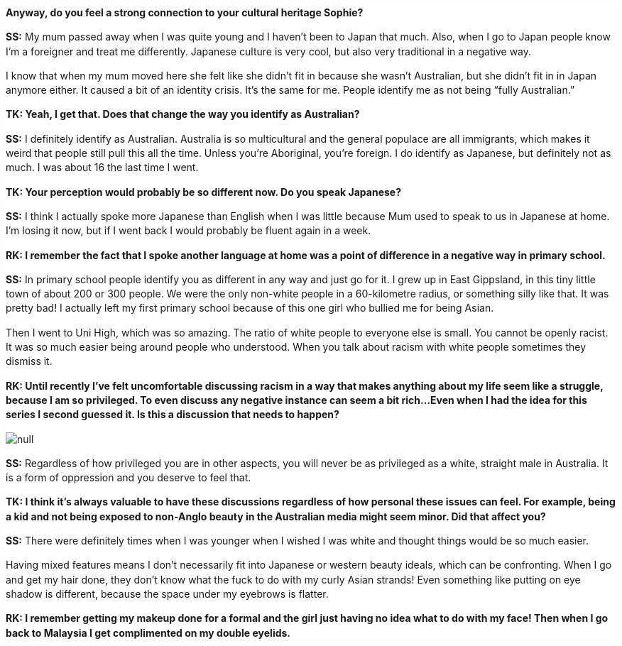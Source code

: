 **Anyway, do you feel a strong connection to your cultural heritage Sophie?** 

**SS:** My mum passed away when I was quite young and I haven’t been to Japan that much. Also, when I go to Japan people know I’m a foreigner and treat me differently. Japanese culture is very cool, but also very traditional in a negative way.

I know that when my mum moved here she felt like she didn’t fit in because she wasn’t Australian, but she didn’t fit in in Japan anymore either. It caused a bit of an identity crisis. It’s the same for me. People identify me as not being “fully Australian.”

**TK: Yeah, I get that. Does that change the way you identify as Australian?**

**SS:** I definitely identify as Australian. Australia is so multicultural and the general populace are all immigrants, which makes it weird that people still pull this all the time. Unless you’re Aboriginal, you’re foreign. I do identify as Japanese, but definitely not as much. I was about 16 the last time I went.

**TK: Your perception would probably be so different now. Do you speak Japanese?**

**SS:** I think I actually spoke more Japanese than English when I was little because Mum used to speak to us in Japanese at home. I’m losing it now, but if I went back I would probably be fluent again in a week.

**RK: I remember the fact that I spoke another language at home was a point of difference in a negative way in primary school.**

**SS:** In primary school people identify you as different in any way and just go for it. I grew up in East Gippsland, in this tiny little town of about 200 or 300 people. We were the only non-white people in a 60-kilometre radius, or something silly like that. It was pretty bad! I actually left my first primary school because of this one girl who bullied me for being Asian. 

Then I went to Uni High, which was so amazing. The ratio of white people to everyone else is small. You cannot be openly racist. It was so much easier being around people who understood. When you talk about racism with white people sometimes they dismiss it.

**RK: Until recently I’ve felt uncomfortable discussing racism in a way that makes anything about my life seem like a struggle, because I am so privileged. To even discuss any negative instance can seem a bit rich...Even when I had the idea for this series I second guessed it. Is this a discussion that needs to happen?**

![null](/img/wayfsoph3b_1000.jpg)

**SS:** Regardless of how privileged you are in other aspects, you will never be as privileged as a white, straight male in Australia. It is a form of oppression and you deserve to feel that. 

**TK: I think it’s always valuable to have these discussions regardless of how personal these issues can feel. For example, being a kid and not being exposed to non-Anglo beauty in the Australian media might seem minor. Did that affect you?**

**SS:** There were definitely times when I was younger when I wished I was white and thought things would be so much easier. 

Having mixed features means I don’t necessarily fit into Japanese or western beauty ideals, which can be confronting. When I go and get my hair done, they don’t know what the fuck to do with my curly Asian strands! Even something like putting on eye shadow is different, because the space under my eyebrows is flatter. 

**RK: I remember getting my makeup done for a formal and the girl just having no idea what to do with my face! Then when I go back to Malaysia I get complimented on my double eyelids.** 
